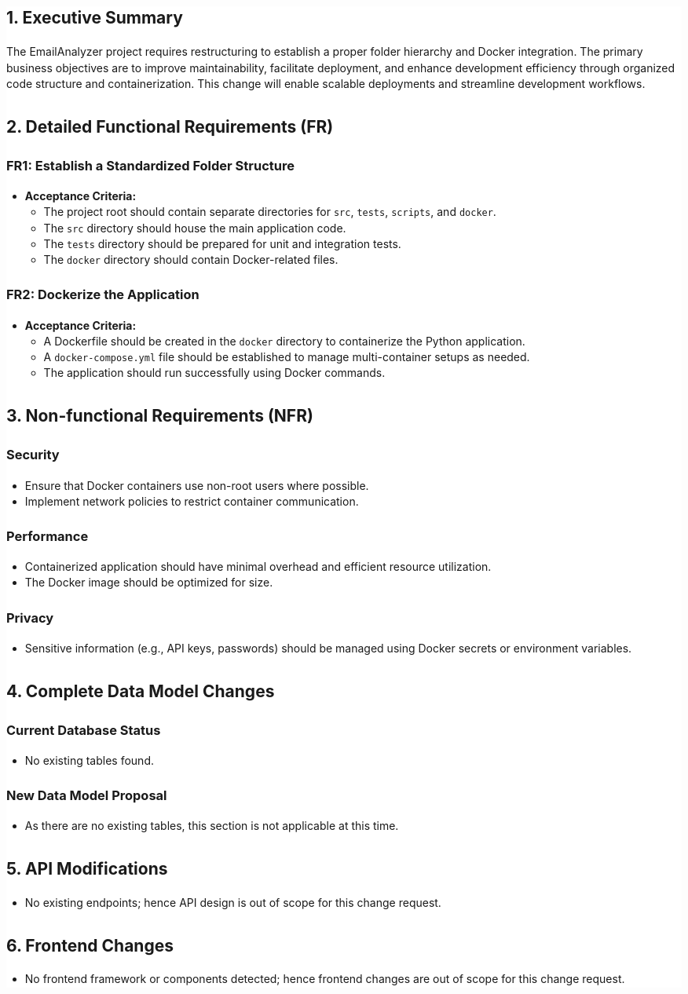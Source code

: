 ## 1. Executive Summary
The EmailAnalyzer project requires restructuring to establish a proper folder hierarchy and Docker integration. The primary business objectives are to improve maintainability, facilitate deployment, and enhance development efficiency through organized code structure and containerization. This change will enable scalable deployments and streamline development workflows.

## 2. Detailed Functional Requirements (FR)
### FR1: Establish a Standardized Folder Structure
- **Acceptance Criteria:**
  - The project root should contain separate directories for `src`, `tests`, `scripts`, and `docker`.
  - The `src` directory should house the main application code.
  - The `tests` directory should be prepared for unit and integration tests.
  - The `docker` directory should contain Docker-related files.

### FR2: Dockerize the Application
- **Acceptance Criteria:**
  - A Dockerfile should be created in the `docker` directory to containerize the Python application.
  - A `docker-compose.yml` file should be established to manage multi-container setups as needed.
  - The application should run successfully using Docker commands.

## 3. Non-functional Requirements (NFR)
### Security
- Ensure that Docker containers use non-root users where possible.
- Implement network policies to restrict container communication.

### Performance
- Containerized application should have minimal overhead and efficient resource utilization.
- The Docker image should be optimized for size.

### Privacy
- Sensitive information (e.g., API keys, passwords) should be managed using Docker secrets or environment variables.

## 4. Complete Data Model Changes
### Current Database Status
- No existing tables found.

### New Data Model Proposal
- As there are no existing tables, this section is not applicable at this time.

## 5. API Modifications
- No existing endpoints; hence API design is out of scope for this change request.

## 6. Frontend Changes
- No frontend framework or components detected; hence frontend changes are out of scope for this change request.
